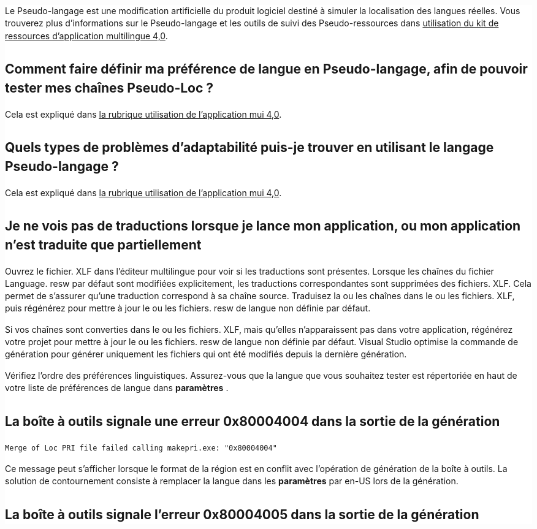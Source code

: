Le Pseudo-langage est une modification artificielle du produit logiciel destiné à simuler la localisation des langues réelles. Vous trouverez plus d’informations sur le Pseudo-langage et les outils de suivi des Pseudo-ressources dans [utilisation du kit de ressources d’application multilingue 4,0](use-mat.md).

## <a name="how-do-i-set-my-language-preference-to-pseudo-language-so-that-i-can-test-my-pseudo-locd-strings"></a>Comment faire définir ma préférence de langue en Pseudo-langage, afin de pouvoir tester mes chaînes Pseudo-Loc ?

Cela est expliqué dans [la rubrique utilisation de l’application mui 4,0](use-mat.md).

## <a name="what-kind-of-localizability-issues-can-i-find-using-pseudo-language"></a>Quels types de problèmes d’adaptabilité puis-je trouver en utilisant le langage Pseudo-langage ?

Cela est expliqué dans [la rubrique utilisation de l’application mui 4,0](use-mat.md).

## <a name="im-not-seeing-any-translations-when-i-launch-my-app-or-my-app-is-only-partially-translated"></a>Je ne vois pas de traductions lorsque je lance mon application, ou mon application n’est traduite que partiellement

Ouvrez le fichier. XLF dans l’éditeur multilingue pour voir si les traductions sont présentes. Lorsque les chaînes du fichier Language. resw par défaut sont modifiées explicitement, les traductions correspondantes sont supprimées des fichiers. XLF. Cela permet de s’assurer qu’une traduction correspond à sa chaîne source. Traduisez la ou les chaînes dans le ou les fichiers. XLF, puis régénérez pour mettre à jour le ou les fichiers. resw de langue non définie par défaut.

Si vos chaînes sont converties dans le ou les fichiers. XLF, mais qu’elles n’apparaissent pas dans votre application, régénérez votre projet pour mettre à jour le ou les fichiers. resw de langue non définie par défaut. Visual Studio optimise la commande de génération pour générer uniquement les fichiers qui ont été modifiés depuis la dernière génération.

Vérifiez l’ordre des préférences linguistiques. Assurez-vous que la langue que vous souhaitez tester est répertoriée en haut de votre liste de préférences de langue dans **paramètres** .

## <a name="the-toolkit-is-reporting-error--0x80004004-in-the-build-output"></a>La boîte à outils signale une erreur 0x80004004 dans la sortie de la génération

```dosbatch
Merge of Loc PRI file failed calling makepri.exe: "0x80004004"
```

Ce message peut s’afficher lorsque le format de la région est en conflit avec l’opération de génération de la boîte à outils. La solution de contournement consiste à remplacer la langue dans les **paramètres** par en-US lors de la génération.


## <a name="the-toolkit-is-reporting-error--0x80004005-in-the-build-output"></a>La boîte à outils signale l’erreur 0x80004005 dans la sortie de la génération
